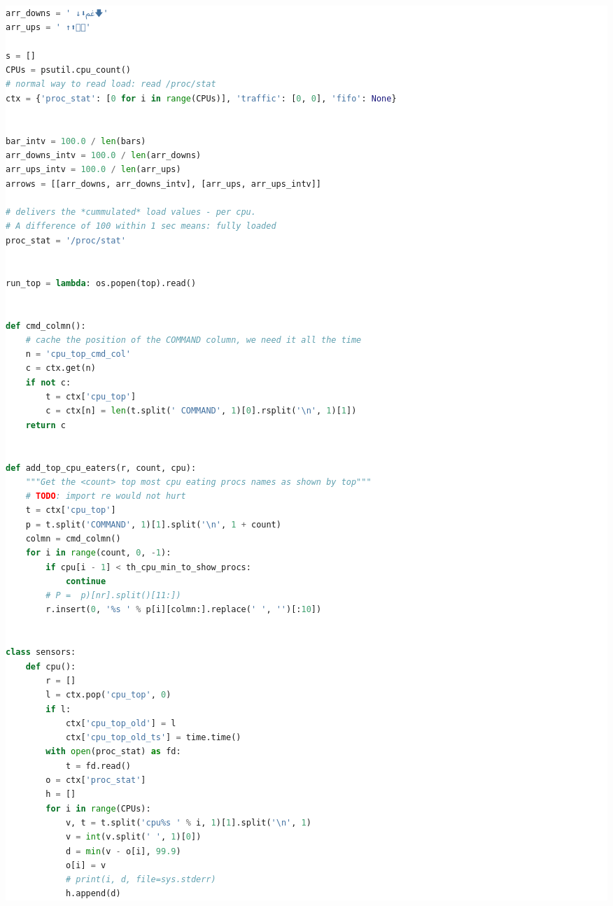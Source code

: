 ```python
arr_downs = ' ↓⬇ﰬ🡇'
arr_ups = ' ↑⬆🡅'

s = []
CPUs = psutil.cpu_count()
# normal way to read load: read /proc/stat
ctx = {'proc_stat': [0 for i in range(CPUs)], 'traffic': [0, 0], 'fifo': None}


bar_intv = 100.0 / len(bars)
arr_downs_intv = 100.0 / len(arr_downs)
arr_ups_intv = 100.0 / len(arr_ups)
arrows = [[arr_downs, arr_downs_intv], [arr_ups, arr_ups_intv]]

# delivers the *cummulated* load values - per cpu.
# A difference of 100 within 1 sec means: fully loaded
proc_stat = '/proc/stat'


run_top = lambda: os.popen(top).read()


def cmd_colmn():
    # cache the position of the COMMAND column, we need it all the time
    n = 'cpu_top_cmd_col'
    c = ctx.get(n)
    if not c:
        t = ctx['cpu_top']
        c = ctx[n] = len(t.split(' COMMAND', 1)[0].rsplit('\n', 1)[1])
    return c


def add_top_cpu_eaters(r, count, cpu):
    """Get the <count> top most cpu eating procs names as shown by top"""
    # TODO: import re would not hurt
    t = ctx['cpu_top']
    p = t.split('COMMAND', 1)[1].split('\n', 1 + count)
    colmn = cmd_colmn()
    for i in range(count, 0, -1):
        if cpu[i - 1] < th_cpu_min_to_show_procs:
            continue
        # P =  p)[nr].split()[11:])
        r.insert(0, '%s ' % p[i][colmn:].replace(' ', '')[:10])


class sensors:
    def cpu():
        r = []
        l = ctx.pop('cpu_top', 0)
        if l:
            ctx['cpu_top_old'] = l
            ctx['cpu_top_old_ts'] = time.time()
        with open(proc_stat) as fd:
            t = fd.read()
        o = ctx['proc_stat']
        h = []
        for i in range(CPUs):
            v, t = t.split('cpu%s ' % i, 1)[1].split('\n', 1)
            v = int(v.split(' ', 1)[0])
            d = min(v - o[i], 99.9)
            o[i] = v
            # print(i, d, file=sys.stderr)
            h.append(d)
```

[mon4]: ./assets/2021.05.24_cpu_mon_04.png
[mon1]: ./assets/2021.05.24_cpu_mon_01.png
[mon2]: ./assets/2021.05.24_cpu_mon_02.png
[mon3]: ./assets/2021.05.24_cpu_mon_03.png